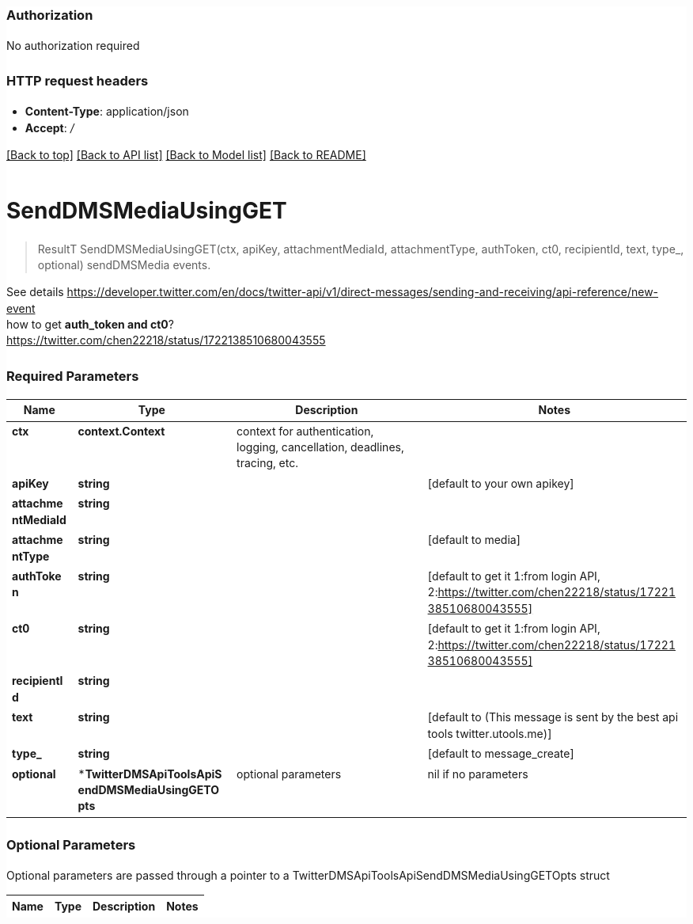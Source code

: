 ### Authorization

No authorization required

### HTTP request headers

 - **Content-Type**: application/json
 - **Accept**: */*

[[Back to top]](#) [[Back to API list]](../README.md#documentation-for-api-endpoints) [[Back to Model list]](../README.md#documentation-for-models) [[Back to README]](../README.md)

# **SendDMSMediaUsingGET**
> ResultT SendDMSMediaUsingGET(ctx, apiKey, attachmentMediaId, attachmentType, authToken, ct0, recipientId, text, type_, optional)
sendDMSMedia events.

See details https://developer.twitter.com/en/docs/twitter-api/v1/direct-messages/sending-and-receiving/api-reference/new-event<br>  how to get <b>auth_token and ct0</b>? <br> https://twitter.com/chen22218/status/1722138510680043555 

### Required Parameters

Name | Type | Description  | Notes
------------- | ------------- | ------------- | -------------
 **ctx** | **context.Context** | context for authentication, logging, cancellation, deadlines, tracing, etc.
  **apiKey** | **string**|  | [default to your own apikey]
  **attachmentMediaId** | **string**|  | 
  **attachmentType** | **string**|  | [default to media]
  **authToken** | **string**|  | [default to get it 1:from login API, 2:https://twitter.com/chen22218/status/1722138510680043555]
  **ct0** | **string**|  | [default to get it 1:from login API, 2:https://twitter.com/chen22218/status/1722138510680043555]
  **recipientId** | **string**|  | 
  **text** | **string**|  | [default to (This message is sent by the best api tools twitter.utools.me)]
  **type_** | **string**|  | [default to message_create]
 **optional** | ***TwitterDMSApiToolsApiSendDMSMediaUsingGETOpts** | optional parameters | nil if no parameters

### Optional Parameters
Optional parameters are passed through a pointer to a TwitterDMSApiToolsApiSendDMSMediaUsingGETOpts struct

Name | Type | Description  | Notes
------------- | ------------- | ------------- | -------------






